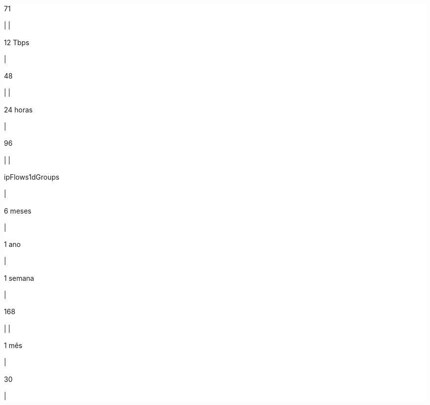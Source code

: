 71

 |
| 

12 Tbps

 | 

48

 |
| 

24 horas

 | 

96

 |
| 

ipFlows1dGroups

 | 

6 meses

 | 

1 ano

 | 

1 semana

 | 

168

 |
| 

1 mês

 | 

30

 |
